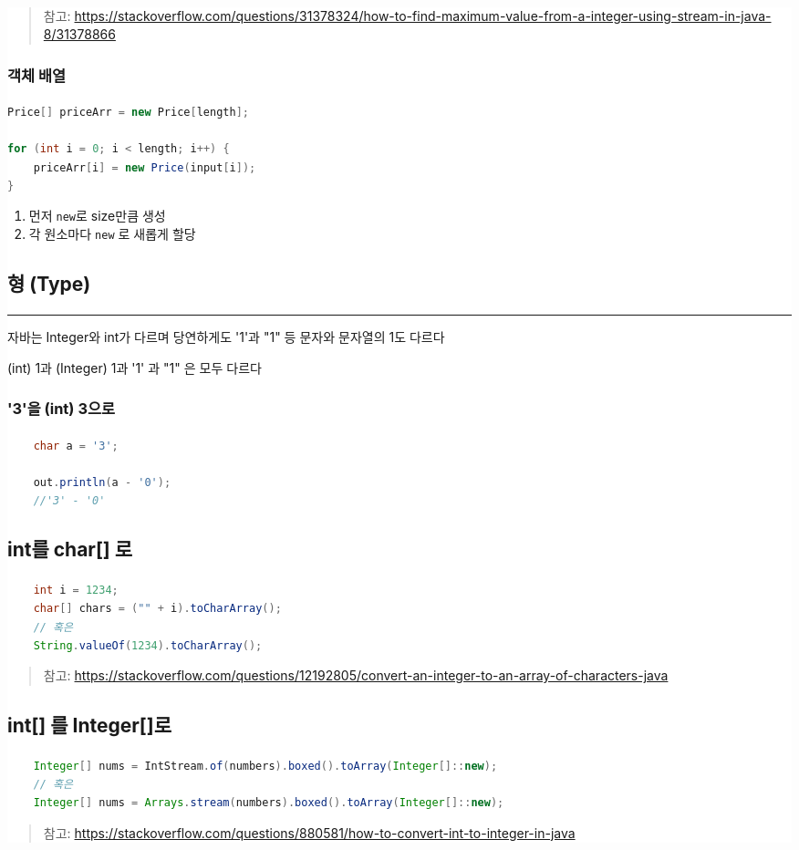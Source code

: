> 참고: https://stackoverflow.com/questions/31378324/how-to-find-maximum-value-from-a-integer-using-stream-in-java-8/31378866

### 객체 배열

```java
Price[] priceArr = new Price[length];

for (int i = 0; i < length; i++) {
    priceArr[i] = new Price(input[i]);
}
```

1. 먼저 `new`로 size만큼 생성
2. 각 원소마다 `new` 로 새롭게 할당

## 형 (Type)

---

자바는 Integer와 int가 다르며 당연하게도 '1'과 "1" 등 문자와 문자열의 1도 다르다

(int) 1과 (Integer) 1과 '1' 과 "1" 은 모두 다르다

### '3'을 (int) 3으로

```java
    char a = '3';

    out.println(a - '0');
    //'3' - '0'
```

## int를 char[] 로

```java
    int i = 1234;
    char[] chars = ("" + i).toCharArray();
    // 혹은
    String.valueOf(1234).toCharArray();
```

> 참고: https://stackoverflow.com/questions/12192805/convert-an-integer-to-an-array-of-characters-java

## int[] 를 Integer[]로

```java
    Integer[] nums = IntStream.of(numbers).boxed().toArray(Integer[]::new);
    // 혹은
    Integer[] nums = Arrays.stream(numbers).boxed().toArray(Integer[]::new);
```

> 참고: https://stackoverflow.com/questions/880581/how-to-convert-int-to-integer-in-java
